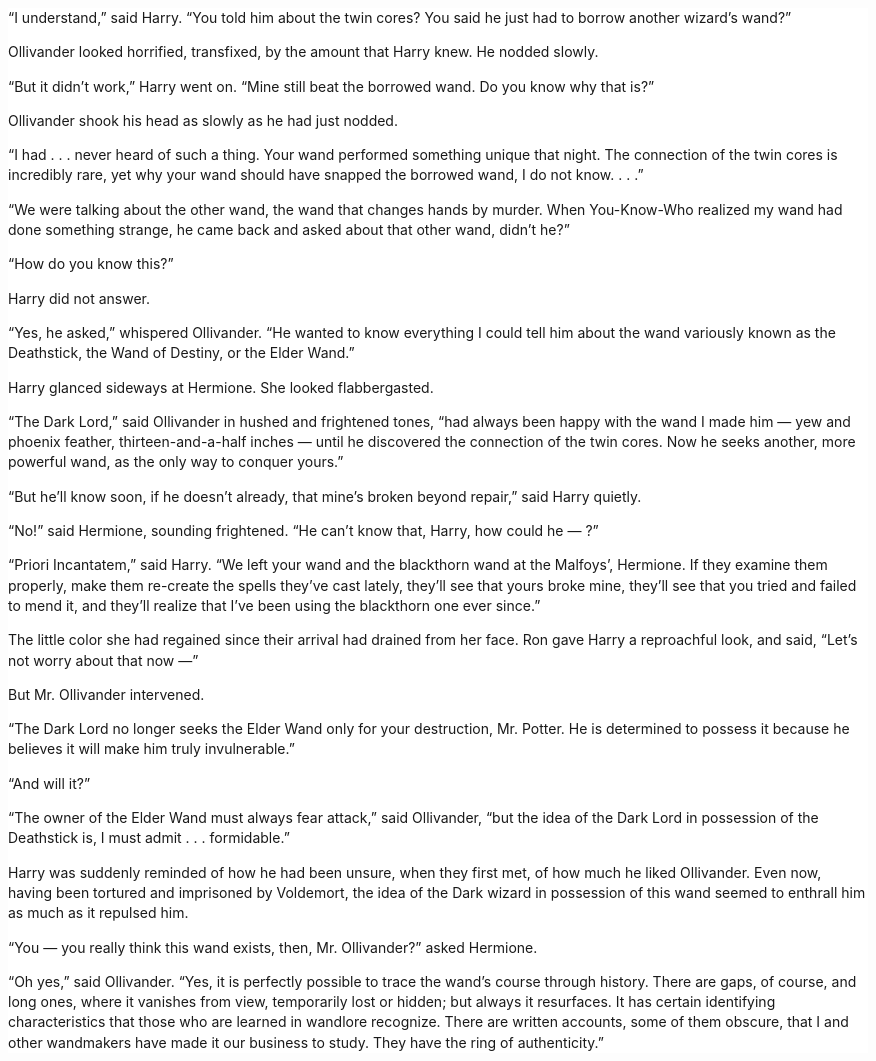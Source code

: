 “I understand,” said Harry. “You told him about the twin cores? You said he just had to borrow another wizard’s wand?” 

Ollivander looked horrified, transfixed, by the amount that Harry knew. He nodded slowly. 

“But it didn’t work,” Harry went on. “Mine still beat the borrowed wand. Do you know why that is?” 

Ollivander shook his head as slowly as he had just nodded. 

“I had . . . never heard of such a thing. Your wand performed something unique that night. The connection of the twin cores is incredibly rare, yet why your wand should have snapped the borrowed wand, I do not know. . . .” 

“We were talking about the other wand, the wand that changes hands by murder. When You-Know-Who realized my wand had done something strange, he came back and asked about that other wand, didn’t he?” 

“How do you know this?” 

Harry did not answer. 

“Yes, he asked,” whispered Ollivander. “He wanted to know everything I could tell him about the wand variously known as the Deathstick, the Wand of Destiny, or the Elder Wand.” 

Harry glanced sideways at Hermione. She looked flabbergasted. 

“The Dark Lord,” said Ollivander in hushed and frightened tones, “had always been happy with the wand I made him — yew and phoenix feather, thirteen-and-a-half inches — until he discovered the connection of the twin cores. Now he seeks another, more powerful wand, as the only way to conquer yours.” 

“But he’ll know soon, if he doesn’t already, that mine’s broken beyond repair,” said Harry quietly. 

“No!” said Hermione, sounding frightened. “He can’t know that, Harry, how could he — ?” 

“Priori Incantatem,” said Harry. “We left your wand and the blackthorn wand at the Malfoys’, Hermione. If they examine them properly, make them re-create the spells they’ve cast lately, they’ll see that yours broke mine, they’ll see that you tried and failed to mend it, and they’ll realize that I’ve been using the blackthorn one ever since.” 

The little color she had regained since their arrival had drained from her face. Ron gave Harry a reproachful look, and said, “Let’s not worry about that now —” 

But Mr. Ollivander intervened. 

“The Dark Lord no longer seeks the Elder Wand only for your destruction, Mr. Potter. He is determined to possess it because he believes it will make him truly invulnerable.” 

“And will it?” 

“The owner of the Elder Wand must always fear attack,” said Ollivander, “but the idea of the Dark Lord in possession of the Deathstick is, I must admit . . . formidable.” 

Harry was suddenly reminded of how he had been unsure, when they first met, of how much he liked Ollivander. Even now, having been tortured and imprisoned by Voldemort, the idea of the Dark wizard in possession of this wand seemed to enthrall him as much as it repulsed him. 

“You — you really think this wand exists, then, Mr. Ollivander?” asked Hermione. 

“Oh yes,” said Ollivander. “Yes, it is perfectly possible to trace the wand’s course through history. There are gaps, of course, and long ones, where it vanishes from view, temporarily lost or hidden; but always it resurfaces. It has certain identifying characteristics that those who are learned in wandlore recognize. There are written accounts, some of them obscure, that I and other wandmakers have made it our business to study. They have the ring of authenticity.” 
